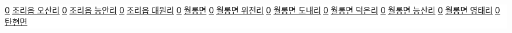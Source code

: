 
  <tr>
    <td><a href="4148026225.html">0</a></td>
    <td><a href="4148026225.html">조리읍 오산리</a></td>
  </tr>
    

  <tr>
    <td><a href="4148026226.html">0</a></td>
    <td><a href="4148026226.html">조리읍 능안리</a></td>
  </tr>
    

  <tr>
    <td><a href="4148026227.html">0</a></td>
    <td><a href="4148026227.html">조리읍 대원리</a></td>
  </tr>
    

  <tr>
    <td><a href="4148031000.html">0</a></td>
    <td><a href="4148031000.html">월롱면</a></td>
  </tr>
    

  <tr>
    <td><a href="4148031021.html">0</a></td>
    <td><a href="4148031021.html">월롱면 위전리</a></td>
  </tr>
    

  <tr>
    <td><a href="4148031022.html">0</a></td>
    <td><a href="4148031022.html">월롱면 도내리</a></td>
  </tr>
    

  <tr>
    <td><a href="4148031023.html">0</a></td>
    <td><a href="4148031023.html">월롱면 덕은리</a></td>
  </tr>
    

  <tr>
    <td><a href="4148031024.html">0</a></td>
    <td><a href="4148031024.html">월롱면 능산리</a></td>
  </tr>
    

  <tr>
    <td><a href="4148031025.html">0</a></td>
    <td><a href="4148031025.html">월롱면 영태리</a></td>
  </tr>
    

  <tr>
    <td><a href="4148032000.html">0</a></td>
    <td><a href="4148032000.html">탄현면</a></td>
  </tr>
    
